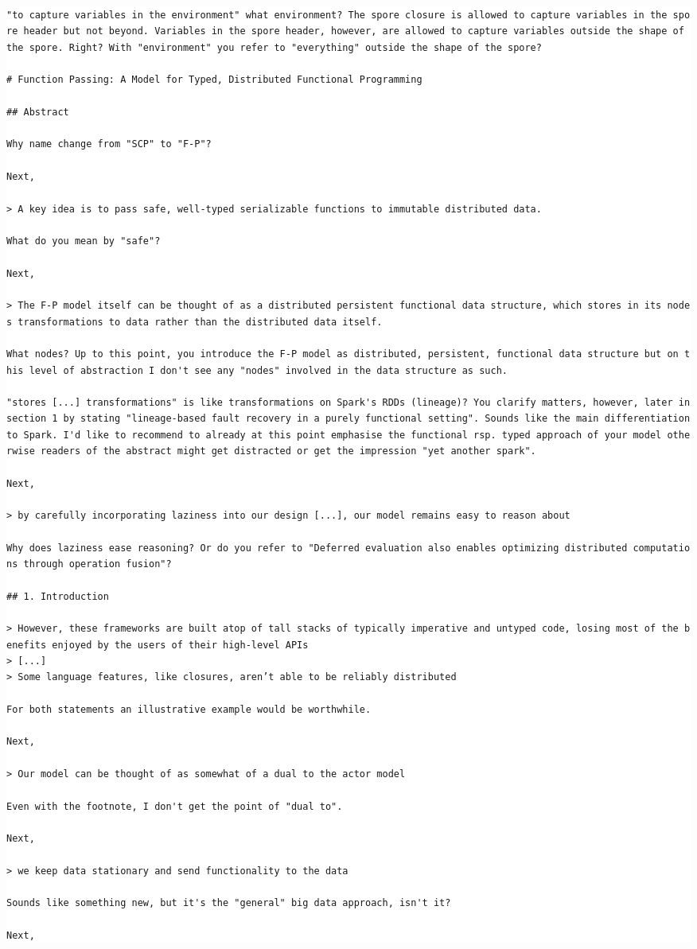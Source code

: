 ~~~~~~~~~~~~~~~~~~~~~~~~~~~~~~~~~~~~~~~~~~~~~~~~~~~~~~~~~~~~~~~~~~~~~~~~~~~~~~~~~~~~~~~~~
"to capture variables in the environment" what environment? The spore closure is allowed to capture variables in the spore header but not beyond. Variables in the spore header, however, are allowed to capture variables outside the shape of the spore. Right? With "environment" you refer to "everything" outside the shape of the spore?
 
# Function Passing: A Model for Typed, Distributed Functional Programming

## Abstract

Why name change from "SCP" to "F-P"?

Next, 

> A key idea is to pass safe, well-typed serializable functions to immutable distributed data.

What do you mean by "safe"?

Next, 

> The F-P model itself can be thought of as a distributed persistent functional data structure, which stores in its nodes transformations to data rather than the distributed data itself.

What nodes? Up to this point, you introduce the F-P model as distributed, persistent, functional data structure but on this level of abstraction I don't see any "nodes" involved in the data structure as such.

"stores [...] transformations" is like transformations on Spark's RDDs (lineage)? You clarify matters, however, later in section 1 by stating "lineage-based fault recovery in a purely functional setting". Sounds like the main differentiation to Spark. I'd like to recommend to already at this point emphasise the functional rsp. typed approach of your model otherwise readers of the abstract might get distracted or get the impression "yet another spark". 

Next,

> by carefully incorporating laziness into our design [...], our model remains easy to reason about

Why does laziness ease reasoning? Or do you refer to "Deferred evaluation also enables optimizing distributed computations through operation fusion"? 

## 1. Introduction

> However, these frameworks are built atop of tall stacks of typically imperative and untyped code, losing most of the benefits enjoyed by the users of their high-level APIs
> [...]
> Some language features, like closures, aren’t able to be reliably distributed

For both statements an illustrative example would be worthwhile.

Next, 

> Our model can be thought of as somewhat of a dual to the actor model

Even with the footnote, I don't get the point of "dual to".

Next, 

> we keep data stationary and send functionality to the data

Sounds like something new, but it's the "general" big data approach, isn't it?

Next,

~~~~~~~~~~~~~~~~~~~~~~~~~~~~~~~~~~~~~~~~~~~~~~~~~~~~~~~~~~~~~~~~~~~~~~~~~~~~~~~~~~~~~~~~~